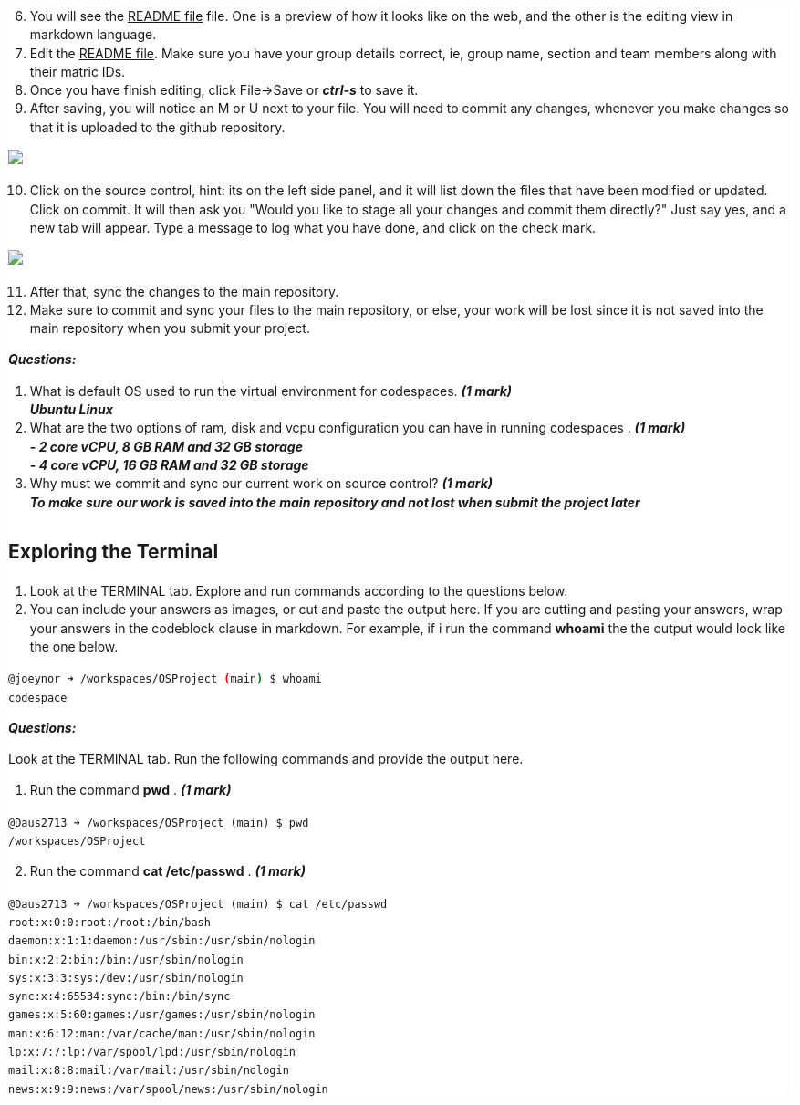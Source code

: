 6. You will see the [README file](./README.md) file. One is a preview of how it looks like on the web, and the other is the editing view in markdown language. 
7. Edit the [README file](./README.md). Make sure you have your group details correct, ie, group name, section and team members along with their matric IDs. 
8. Once you have finish editing, click File->Save or ***ctrl-s*** to save it. 
9. After saving, you will notice an M or U next to your file. You will need to commit any changes, whenever you make changes so that it is uploaded to the github repository. 

 <img src="./images/SourceControlUI.png" width="70%">

10. Click on the source control, hint: its on the left side panel, and it will list down the files that have been modified or updated. Click on commit. It will then ask you "Would you like to stage all your changes and commit them directly?" Just say yes, and a new tab will appear. Type a message to log what you have done, and click on the check mark. 

 <img src="./images/CommittingUI.png" width="70%">

11. After that, sync the changes to the main repository. 
12. Make sure to commit and sync your files to the main repository, or else, your work will be lost since it is not saved into the main repository when you submit your project.

***Questions:***

1. What is default OS used to run the virtual environment for codespaces. ***(1 mark)***<br>
___Ubuntu Linux___
2. What are the two options of ram, disk and vcpu configuration you can have in running codespaces . ***(1 mark)***<br>
___- 2 core vCPU, 8 GB RAM and 32 GB storage___<br>
___- 4 core vCPU, 16 GB RAM and 32 GB storage___
3. Why must we commit and sync our current work on source control? ***(1 mark)***<br> 
___To make sure our work is saved into the main repository and not lost when submit the project later___

## Exploring the Terminal

1. Look at the TERMINAL tab. Explore and run commands according to the questions below. 
2. You can include your answers as images, or cut and paste the output here. If you are cutting and pasting your answers, wrap your answers in the codeblock clause in markdown. For example, if i run the command **whoami** the the output would look like the one below.
```bash
@joeynor ➜ /workspaces/OSProject (main) $ whoami 
codespace
```



***Questions:***

Look at the TERMINAL tab. Run the following commands and provide the output here. 

1. Run the command **pwd** . ***(1 mark)*** <br>
```
@Daus2713 ➜ /workspaces/OSProject (main) $ pwd
/workspaces/OSProject
```
2. Run the command **cat /etc/passwd** . ***(1 mark)*** <br>
```
@Daus2713 ➜ /workspaces/OSProject (main) $ cat /etc/passwd
root:x:0:0:root:/root:/bin/bash
daemon:x:1:1:daemon:/usr/sbin:/usr/sbin/nologin
bin:x:2:2:bin:/bin:/usr/sbin/nologin
sys:x:3:3:sys:/dev:/usr/sbin/nologin
sync:x:4:65534:sync:/bin:/bin/sync
games:x:5:60:games:/usr/games:/usr/sbin/nologin
man:x:6:12:man:/var/cache/man:/usr/sbin/nologin
lp:x:7:7:lp:/var/spool/lpd:/usr/sbin/nologin
mail:x:8:8:mail:/var/mail:/usr/sbin/nologin
news:x:9:9:news:/var/spool/news:/usr/sbin/nologin
```
